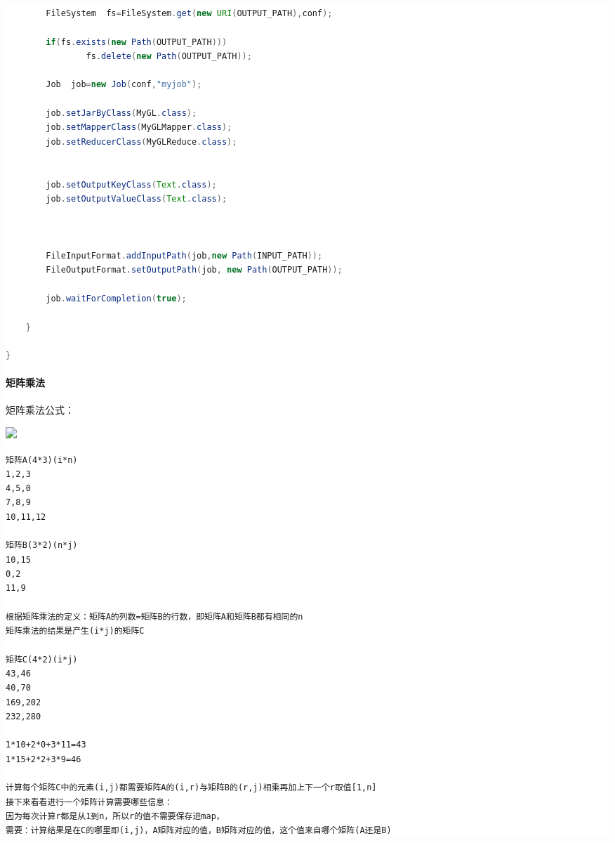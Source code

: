 ```java
		FileSystem  fs=FileSystem.get(new URI(OUTPUT_PATH),conf);
	 
		if(fs.exists(new Path(OUTPUT_PATH)))
				fs.delete(new Path(OUTPUT_PATH));
		
		Job  job=new Job(conf,"myjob");
		
		job.setJarByClass(MyGL.class);
		job.setMapperClass(MyGLMapper.class);
		job.setReducerClass(MyGLReduce.class);
		 
		 
		job.setOutputKeyClass(Text.class);
		job.setOutputValueClass(Text.class);
		
		 
		
		FileInputFormat.addInputPath(job,new Path(INPUT_PATH));
		FileOutputFormat.setOutputPath(job, new Path(OUTPUT_PATH));
		
		job.waitForCompletion(true);

	}

}

```




#### 矩阵乘法

矩阵乘法公式：

<img src="矩阵乘法公式.png" />

```
矩阵A(4*3)(i*n)
1,2,3
4,5,0
7,8,9
10,11,12

矩阵B(3*2)(n*j)
10,15
0,2
11,9

根据矩阵乘法的定义：矩阵A的列数=矩阵B的行数，即矩阵A和矩阵B都有相同的n
矩阵乘法的结果是产生(i*j)的矩阵C

矩阵C(4*2)(i*j)
43,46
40,70
169,202
232,280

1*10+2*0+3*11=43
1*15+2*2+3*9=46

计算每个矩阵C中的元素(i,j)都需要矩阵A的(i,r)与矩阵B的(r,j)相乘再加上下一个r取值[1,n]
接下来看看进行一个矩阵计算需要哪些信息：
因为每次计算r都是从1到n，所以r的值不需要保存进map，
需要：计算结果是在C的哪里即(i,j)，A矩阵对应的值，B矩阵对应的值，这个值来自哪个矩阵(A还是B)
```